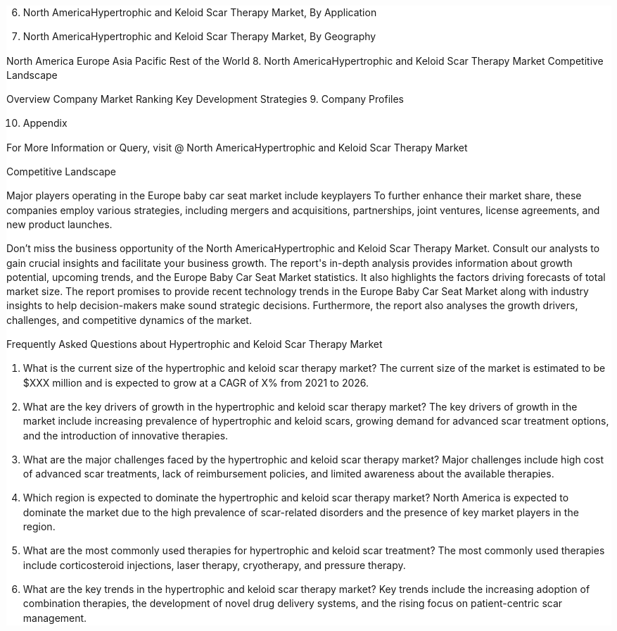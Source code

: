 6. North AmericaHypertrophic and Keloid Scar Therapy Market, By Application

7. North AmericaHypertrophic and Keloid Scar Therapy Market, By Geography

North America
Europe
Asia Pacific
Rest of the World
8. North AmericaHypertrophic and Keloid Scar Therapy Market Competitive Landscape

Overview
Company Market Ranking
Key Development Strategies
9. Company Profiles

10. Appendix

For More Information or Query, visit @ North AmericaHypertrophic and Keloid Scar Therapy Market

Competitive Landscape

Major players operating in the Europe baby car seat market include keyplayers To further enhance their market share, these companies employ various strategies, including mergers and acquisitions, partnerships, joint ventures, license agreements, and new product launches.

Don’t miss the business opportunity of the North AmericaHypertrophic and Keloid Scar Therapy Market. Consult our analysts to gain crucial insights and facilitate your business growth.
The report's in-depth analysis provides information about growth potential, upcoming trends, and the Europe Baby Car Seat Market statistics. It also highlights the factors driving forecasts of total market size. The report promises to provide recent technology trends in the Europe Baby Car Seat Market along with industry insights to help decision-makers make sound strategic decisions. Furthermore, the report also analyses the growth drivers, challenges, and competitive dynamics of the market.

Frequently Asked Questions about Hypertrophic and Keloid Scar Therapy Market
1. What is the current size of the hypertrophic and keloid scar therapy market?
The current size of the market is estimated to be $XXX million and is expected to grow at a CAGR of X% from 2021 to 2026.

2. What are the key drivers of growth in the hypertrophic and keloid scar therapy market?
The key drivers of growth in the market include increasing prevalence of hypertrophic and keloid scars, growing demand for advanced scar treatment options, and the introduction of innovative therapies.

3. What are the major challenges faced by the hypertrophic and keloid scar therapy market?
Major challenges include high cost of advanced scar treatments, lack of reimbursement policies, and limited awareness about the available therapies.

4. Which region is expected to dominate the hypertrophic and keloid scar therapy market?
North America is expected to dominate the market due to the high prevalence of scar-related disorders and the presence of key market players in the region.

5. What are the most commonly used therapies for hypertrophic and keloid scar treatment?
The most commonly used therapies include corticosteroid injections, laser therapy, cryotherapy, and pressure therapy.

6. What are the key trends in the hypertrophic and keloid scar therapy market?
Key trends include the increasing adoption of combination therapies, the development of novel drug delivery systems, and the rising focus on patient-centric scar management.
